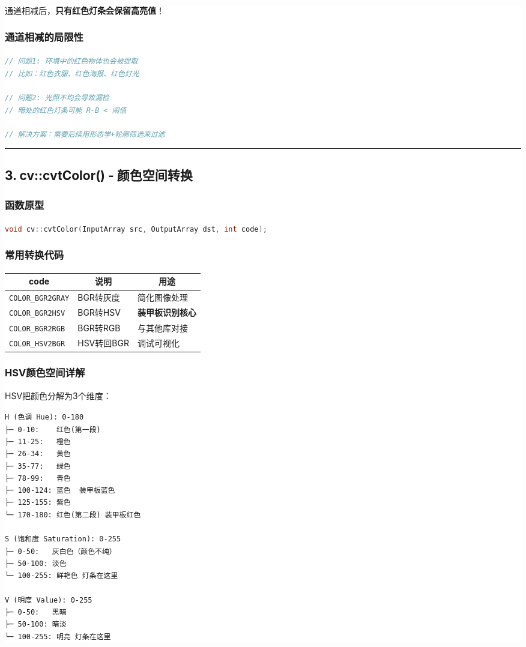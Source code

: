通道相减后，**只有红色灯条会保留高亮值**！

###  通道相减的局限性

```cpp
// 问题1: 环境中的红色物体也会被提取
// 比如：红色衣服、红色海报、红色灯光

// 问题2: 光照不均会导致漏检
// 暗处的红色灯条可能 R-B < 阈值

// 解决方案：需要后续用形态学+轮廓筛选来过滤
```

---

## 3. cv::cvtColor() - 颜色空间转换

###  函数原型
```cpp
void cv::cvtColor(InputArray src, OutputArray dst, int code);
```

###  常用转换代码

| code | 说明 | 用途 |
|------|------|------|
| `COLOR_BGR2GRAY` | BGR转灰度 | 简化图像处理 |
| `COLOR_BGR2HSV` | BGR转HSV | **装甲板识别核心** |
| `COLOR_BGR2RGB` | BGR转RGB | 与其他库对接 |
| `COLOR_HSV2BGR` | HSV转回BGR | 调试可视化 |

###  HSV颜色空间详解

HSV把颜色分解为3个维度：

```
H (色调 Hue): 0-180
├─ 0-10:    红色(第一段)
├─ 11-25:   橙色
├─ 26-34:   黄色
├─ 35-77:   绿色
├─ 78-99:   青色
├─ 100-124: 蓝色  装甲板蓝色
├─ 125-155: 紫色
└─ 170-180: 红色(第二段) 装甲板红色

S (饱和度 Saturation): 0-255
├─ 0-50:   灰白色（颜色不纯）
├─ 50-100: 淡色
└─ 100-255: 鲜艳色 灯条在这里

V (明度 Value): 0-255
├─ 0-50:   黑暗
├─ 50-100: 暗淡
└─ 100-255: 明亮 灯条在这里
```
